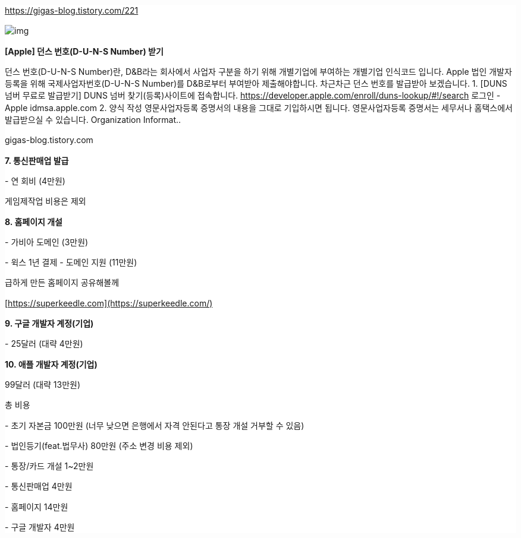 https://gigas-blog.tistory.com/221



 

![img](https://img1.daumcdn.net/thumb/R800x0/?scode=mtistory2&fname=https%3A%2F%2Fblog.kakaocdn.net%2Fdn%2FDuUhG%2FbtqFeCMrqOR%2FDDXy2PFc8Kqfii8dQ7FAPK%2Fimg.png)

**[Apple] 던스 번호(D-U-N-S Number) 받기**

던스 번호(D-U-N-S Number)란, D&B라는 회사에서 사업자 구분을 하기 위해 개별기업에 부여하는 개별기업 인식코드 입니다. Apple 법인 개발자 등록을 위해 국제사업자번호(D-U-N-S Number)를 D&B로부터 부여받아 제출해야합니다. 차근차근 던스 번호를 발급받아 보겠습니다. 1. [DUNS 넘버 무료로 발급받기] DUNS 넘버 찾기(등록)사이트에 접속합니다. https://developer.apple.com/enroll/duns-lookup/#!/search 로그인 - Apple idmsa.apple.com 2. 양식 작성 영문사업자등록 증명서의 내용을 그대로 기입하시면 됩니다. 영문사업자등록 증명서는 세무서나 홈택스에서 발급받으실 수 있습니다. Organization Informat..

gigas-blog.tistory.com







**7. 통신판매업 발급**

\- 연 회비 (4만원)

게임제작업 비용은 제외



**8. 홈페이지 개설**

\- 가비아 도메인 (3만원)

\- 윅스 1년 결제 - 도메인 지원 (11만원)

급하게 만든 홈페이지 공유해볼께

[https://superkeedle.com](https://superkeedle.com/)



**9. 구글 개발자 계정(기업)**

\- 25달러 (대략 4만원)



**10. 애플 개발자 계정(기업)**

99달러 (대략 13만원)



총 비용

\- 초기 자본금 100만원 (너무 낮으면 은행에서 자격 안된다고 통장 개설 거부할 수 있음)

\- 법인등기(feat.법무사) 80만원 (주소 변경 비용 제외)

\- 통장/카드 개설 1~2만원

\- 통신판매업 4만원

\- 홈페이지 14만원

\- 구글 개발자 4만원
